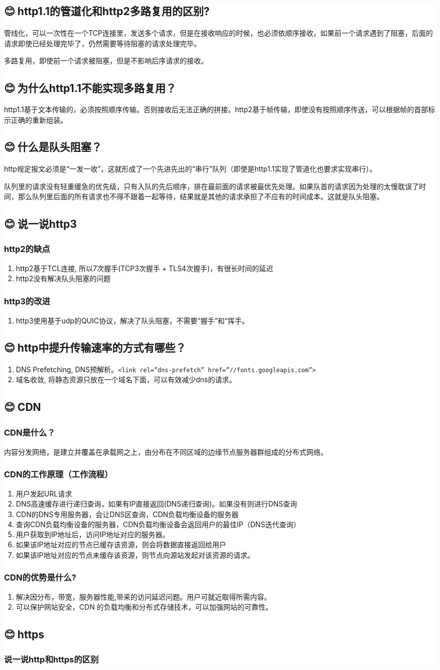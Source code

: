 ## 😊 http1.1的管道化和http2多路复用的区别?

管线化，可以一次性在一个TCP连接里，发送多个请求，但是在接收响应的时候，也必须依顺序接收，如果前一个请求遇到了阻塞，后面的请求即使已经处理完毕了，仍然需要等待阻塞的请求处理完毕。

多路复用，即使前一个请求被阻塞，但是不影响后序请求的接收。
## 😊 为什么http1.1不能实现多路复用？

http1.1基于文本传输的，必须按照顺序传输。否则接收后无法正确的拼接。http2基于帧传输，即使没有按照顺序传送，可以根据帧的首部标示正确的重新组装。
## 😊 什么是队头阻塞？

http规定报文必须是“一发一收”，这就形成了一个先进先出的“串行”队列（即使是http1.1实现了管道化也要求实现串行）。

队列里的请求没有轻重缓急的优先级，只有入队的先后顺序，排在最前面的请求被最优先处理。如果队首的请求因为处理的太慢耽误了时间，那么队列里后面的所有请求也不得不跟着一起等待，结果就是其他的请求承担了不应有的时间成本。这就是队头阻塞。

## 😊 说一说http3
### http2的缺点

1. http2基于TCL连接, 所以7次握手(TCP3次握手 + TLS4次握手)，有很长时间的延迟
2. http2没有解决队头阻塞的问题

### http3的改进

1. http3使用基于udp的QUIC协议，解决了队头阻塞，不需要“握手”和“挥手。
## 😊 http中提升传输速率的方式有哪些？

1. DNS Prefetching, DNS预解析。`<link rel=”dns-prefetch” href=”//fonts.googleapis.com”>`
2. 域名收敛, 将静态资源只放在一个域名下面，可以有效减少dns的请求。 
## 😊 CDN
### CDN是什么？

内容分发网络，是建立并覆盖在承载网之上，由分布在不同区域的边缘节点服务器群组成的分布式网络。
### CDN的工作原理（工作流程）

1. 用户发起URL请求
2. DNS高速缓存进行递归查询，如果有IP直接返回(DNS递归查询)。如果没有则进行DNS查询
3. CDN的DNS专用服务器，会让DNS区查询，CDN负载均衡设备的服务器
4. 查询CDN负载均衡设备的服务器，CDN负载均衡设备会返回用户的最佳IP（DNS迭代查询）
5. 用户获取到IP地址后，访问IP地址对应的服务器。
6. 如果该IP地址对应的节点已缓存该资源，则会将数据直接返回给用户
7. 如果该IP地址对应的节点未缓存该资源，则节点向源站发起对该资源的请求。
### CDN的优势是什么?

1. 解决因分布，带宽，服务器性能,带来的访问延迟问题。用户可就近取得所需内容。
2. 可以保护网站安全，CDN 的负载均衡和分布式存储技术，可以加强网站的可靠性。
## 😊 https
### 说一说http和https的区别
